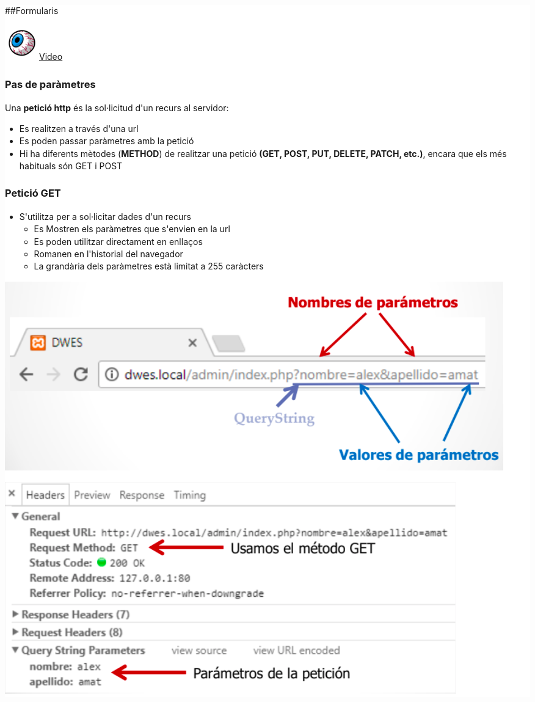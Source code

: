 
##Formularis


[![](../img/ull.png)Video](https://youtu.be/D_9awZghKcQ)

### Pas de paràmetres

Una **petició http** és la sol·licitud d'un recurs al servidor:
  * Es realitzen a través d'una url
  * Es poden passar paràmetres amb la petició
* Hi ha diferents mètodes (**METHOD**) de realitzar una petició **(GET, POST, PUT, DELETE, PATCH, etc.)**, encara que els més habituals són GET i POST

### Petició GET
* S'utilitza per a sol·licitar dades d'un recurs
  * Es Mostren els paràmetres que s'envien en la url
  * Es poden utilitzar directament en enllaços
  * Romanen en l'historial del navegador
  * La grandària dels paràmetres està limitat a 255 caràcters

![](../img/t207.png)

![](../img/t208.png)
